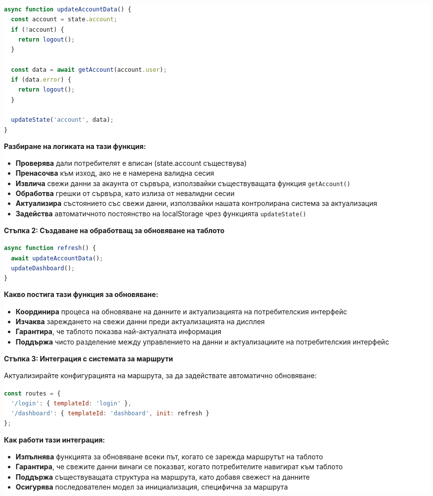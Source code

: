 ```js
async function updateAccountData() {
  const account = state.account;
  if (!account) {
    return logout();
  }

  const data = await getAccount(account.user);
  if (data.error) {
    return logout();
  }

  updateState('account', data);
}
```

**Разбиране на логиката на тази функция:**
- **Проверява** дали потребителят е вписан (state.account съществува)
- **Пренасочва** към изход, ако не е намерена валидна сесия
- **Извлича** свежи данни за акаунта от сървъра, използвайки съществуващата функция `getAccount()`
- **Обработва** грешки от сървъра, като излиза от невалидни сесии
- **Актуализира** състоянието със свежи данни, използвайки нашата контролирана система за актуализация
- **Задейства** автоматичното постоянство на localStorage чрез функцията `updateState()`

**Стъпка 2: Създаване на обработващ за обновяване на таблото**

```js
async function refresh() {
  await updateAccountData();
  updateDashboard();
}
```

**Какво постига тази функция за обновяване:**
- **Координира** процеса на обновяване на данните и актуализацията на потребителския интерфейс
- **Изчаква** зареждането на свежи данни преди актуализацията на дисплея
- **Гарантира**, че таблото показва най-актуалната информация
- **Поддържа** чисто разделение между управлението на данни и актуализациите на потребителския интерфейс

**Стъпка 3: Интеграция с системата за маршрути**

Актуализирайте конфигурацията на маршрута, за да задействате автоматично обновяване:

```js
const routes = {
  '/login': { templateId: 'login' },
  '/dashboard': { templateId: 'dashboard', init: refresh }
};
```

**Как работи тази интеграция:**
- **Изпълнява** функцията за обновяване всеки път, когато се зарежда маршрутът на таблото
- **Гарантира**, че свежите данни винаги се показват, когато потребителите навигират към таблото
- **Поддържа** съществуващата структура на маршрута, като добавя свежест на данните
- **Осигурява** последователен модел за инициализация, специфична за маршрута
